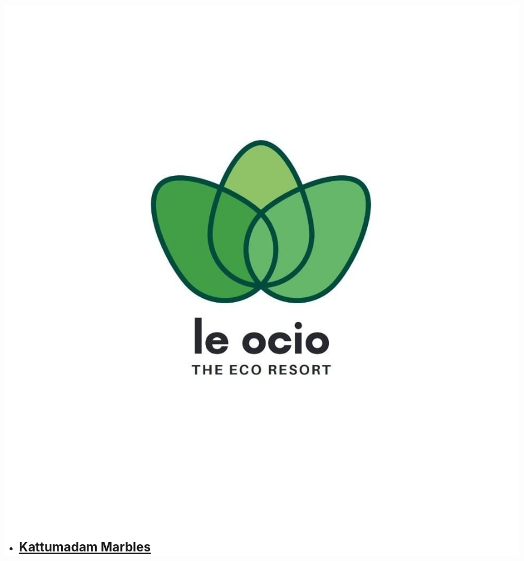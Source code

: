   ![Le Ocio](assets/img/brands/WhatsApp%20Image%202023-02-14%20at%203.43.13%20PM.jpeg)

- ## [Kattumadam Marbles](https://instagram.com/kattumadam_marbles?igshid=YmMyMTA2M2Y=)